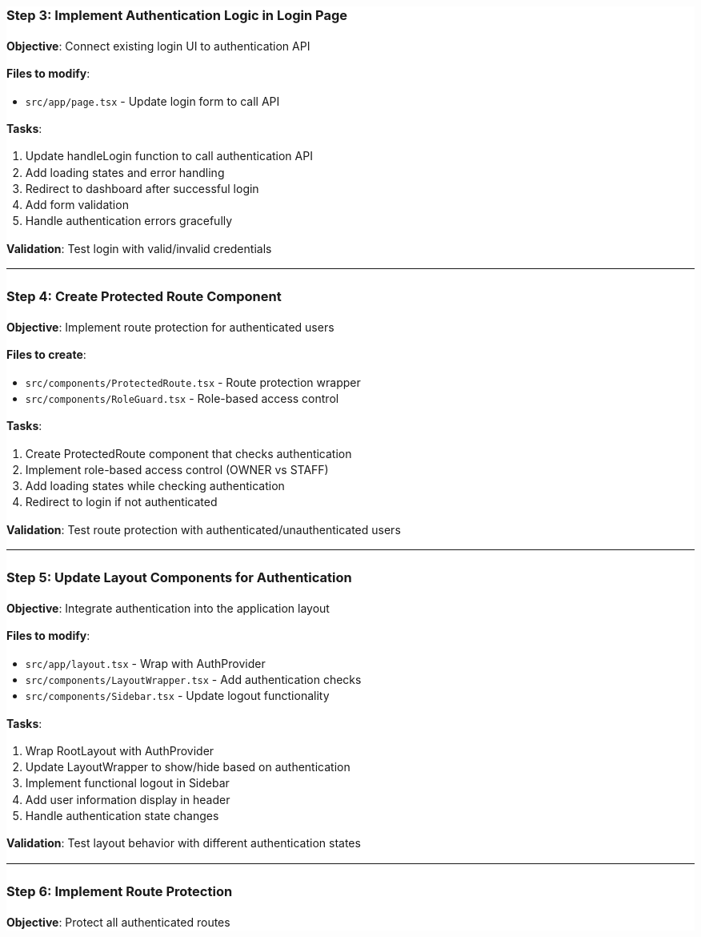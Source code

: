 ### Step 3: Implement Authentication Logic in Login Page
**Objective**: Connect existing login UI to authentication API

**Files to modify**:
- `src/app/page.tsx` - Update login form to call API

**Tasks**:
1. Update handleLogin function to call authentication API
2. Add loading states and error handling
3. Redirect to dashboard after successful login
4. Add form validation
5. Handle authentication errors gracefully

**Validation**: Test login with valid/invalid credentials

---

### Step 4: Create Protected Route Component
**Objective**: Implement route protection for authenticated users

**Files to create**:
- `src/components/ProtectedRoute.tsx` - Route protection wrapper
- `src/components/RoleGuard.tsx` - Role-based access control

**Tasks**:
1. Create ProtectedRoute component that checks authentication
2. Implement role-based access control (OWNER vs STAFF)
3. Add loading states while checking authentication
4. Redirect to login if not authenticated

**Validation**: Test route protection with authenticated/unauthenticated users

---

### Step 5: Update Layout Components for Authentication
**Objective**: Integrate authentication into the application layout

**Files to modify**:
- `src/app/layout.tsx` - Wrap with AuthProvider
- `src/components/LayoutWrapper.tsx` - Add authentication checks
- `src/components/Sidebar.tsx` - Update logout functionality

**Tasks**:
1. Wrap RootLayout with AuthProvider
2. Update LayoutWrapper to show/hide based on authentication
3. Implement functional logout in Sidebar
4. Add user information display in header
5. Handle authentication state changes

**Validation**: Test layout behavior with different authentication states

---

### Step 6: Implement Route Protection
**Objective**: Protect all authenticated routes
